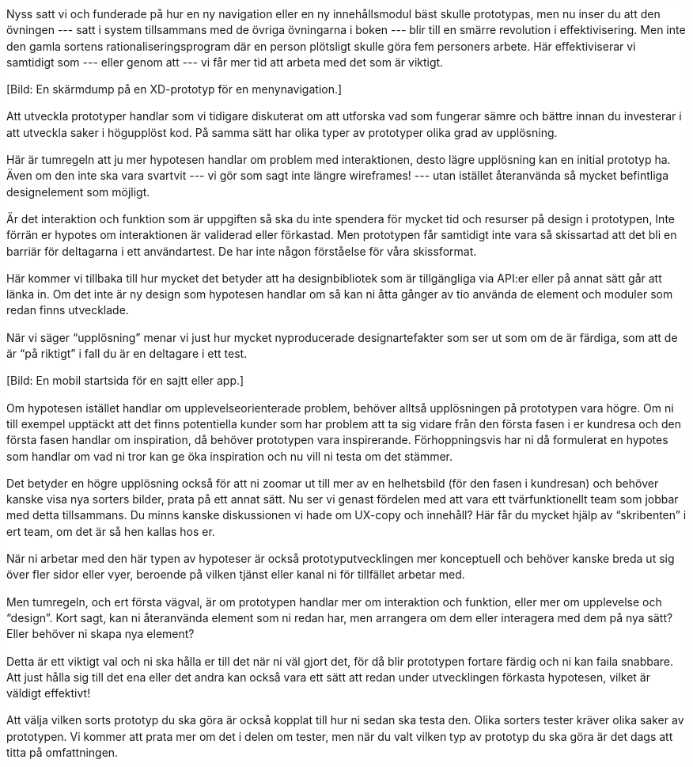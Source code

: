 Nyss satt vi och funderade på hur en ny navigation eller en ny innehållsmodul bäst skulle prototypas, men nu inser du att den övningen --- satt i system tillsammans med de övriga övningarna i boken --- blir till en smärre revolution i effektivisering. Men inte den gamla sortens rationaliseringsprogram där en person plötsligt skulle göra fem personers arbete. Här effektiviserar vi samtidigt som --- eller genom att --- vi får mer tid att arbeta med det som är viktigt.

\[Bild: En skärmdump på en XD-prototyp för en menynavigation.\]

Att utveckla prototyper handlar som vi tidigare diskuterat om att utforska vad som fungerar sämre och bättre innan du investerar i att utveckla saker i högupplöst kod. På samma sätt har olika typer av prototyper olika grad av upplösning.

Här är tumregeln att ju mer hypotesen handlar om problem med interaktionen, desto lägre upplösning kan en initial prototyp ha. Även om den inte ska vara svartvit --- vi gör som sagt inte längre wireframes! --- utan istället återanvända så mycket befintliga designelement som möjligt.

Är det interaktion och funktion som är uppgiften så ska du inte spendera för mycket tid och resurser på design i prototypen, Inte förrän er hypotes om interaktionen är validerad eller förkastad. Men prototypen får samtidigt inte vara så skissartad att det bli en barriär för deltagarna i ett användartest. De har inte någon förståelse för våra skissformat.

Här kommer vi tillbaka till hur mycket det betyder att ha designbibliotek som är tillgängliga via API:er eller på annat sätt går att länka in. Om det inte är ny design som hypotesen handlar om så kan ni åtta gånger av tio använda de element och moduler som redan finns utvecklade.

När vi säger “upplösning” menar vi just hur mycket nyproducerade designartefakter som ser ut som om de är färdiga, som att de är “på riktigt” i fall du är en deltagare i ett test.

\[Bild: En mobil startsida för en sajtt eller app.\]

Om hypotesen istället handlar om upplevelseorienterade problem, behöver alltså upplösningen på prototypen vara högre. Om ni till exempel upptäckt att det finns potentiella kunder som har problem att ta sig vidare från den första fasen i er kundresa och den första fasen handlar om inspiration, då behöver prototypen vara inspirerande. Förhoppningsvis har ni då formulerat en hypotes som handlar om vad ni tror kan ge öka inspiration och nu vill ni testa om det stämmer.

Det betyder en högre upplösning också för att ni zoomar ut till mer av en helhetsbild \(för den fasen i kundresan\) och behöver kanske visa nya sorters bilder, prata på ett annat sätt. Nu ser vi genast fördelen med att vara ett tvärfunktionellt team som jobbar med detta tillsammans. Du minns kanske diskussionen vi hade om UX-copy och innehåll? Här får du mycket hjälp av “skribenten” i ert team, om det är så hen kallas hos er.

När ni arbetar med den här typen av hypoteser är också prototyputvecklingen mer konceptuell och behöver kanske breda ut sig över fler sidor eller vyer, beroende på vilken tjänst eller kanal ni för tillfället arbetar med.

Men tumregeln, och ert första vägval, är om prototypen handlar mer om interaktion och funktion, eller mer om upplevelse och “design”. Kort sagt, kan ni återanvända element som ni redan har, men arrangera om dem eller interagera med dem på nya sätt? Eller behöver ni skapa nya element?

Detta är ett viktigt val och ni ska hålla er till det när ni väl gjort det, för då blir prototypen fortare färdig och ni kan faila snabbare. Att just hålla sig till det ena eller det andra kan också vara ett sätt att redan under utvecklingen förkasta hypotesen, vilket är väldigt effektivt!

Att välja vilken sorts prototyp du ska göra är också kopplat till hur ni sedan ska testa den. Olika sorters tester kräver olika saker av prototypen. Vi kommer att prata mer om det i delen om tester, men när du valt vilken typ av prototyp du ska göra är det dags att titta på omfattningen.

